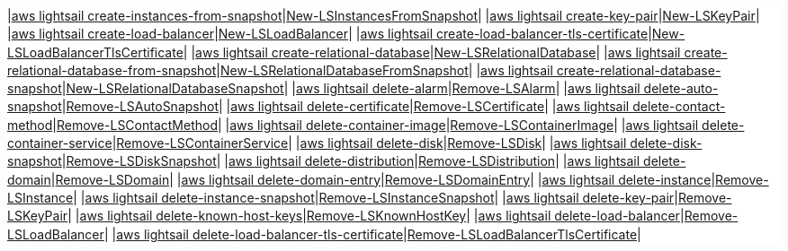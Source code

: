|[aws lightsail create-instances-from-snapshot](https://docs.aws.amazon.com/cli/latest/reference/lightsail/create-instances-from-snapshot.html)|[New-LSInstancesFromSnapshot](https://docs.aws.amazon.com/powershell/latest/reference/items/New-LSInstancesFromSnapshot.html)|
|[aws lightsail create-key-pair](https://docs.aws.amazon.com/cli/latest/reference/lightsail/create-key-pair.html)|[New-LSKeyPair](https://docs.aws.amazon.com/powershell/latest/reference/items/New-LSKeyPair.html)|
|[aws lightsail create-load-balancer](https://docs.aws.amazon.com/cli/latest/reference/lightsail/create-load-balancer.html)|[New-LSLoadBalancer](https://docs.aws.amazon.com/powershell/latest/reference/items/New-LSLoadBalancer.html)|
|[aws lightsail create-load-balancer-tls-certificate](https://docs.aws.amazon.com/cli/latest/reference/lightsail/create-load-balancer-tls-certificate.html)|[New-LSLoadBalancerTlsCertificate](https://docs.aws.amazon.com/powershell/latest/reference/items/New-LSLoadBalancerTlsCertificate.html)|
|[aws lightsail create-relational-database](https://docs.aws.amazon.com/cli/latest/reference/lightsail/create-relational-database.html)|[New-LSRelationalDatabase](https://docs.aws.amazon.com/powershell/latest/reference/items/New-LSRelationalDatabase.html)|
|[aws lightsail create-relational-database-from-snapshot](https://docs.aws.amazon.com/cli/latest/reference/lightsail/create-relational-database-from-snapshot.html)|[New-LSRelationalDatabaseFromSnapshot](https://docs.aws.amazon.com/powershell/latest/reference/items/New-LSRelationalDatabaseFromSnapshot.html)|
|[aws lightsail create-relational-database-snapshot](https://docs.aws.amazon.com/cli/latest/reference/lightsail/create-relational-database-snapshot.html)|[New-LSRelationalDatabaseSnapshot](https://docs.aws.amazon.com/powershell/latest/reference/items/New-LSRelationalDatabaseSnapshot.html)|
|[aws lightsail delete-alarm](https://docs.aws.amazon.com/cli/latest/reference/lightsail/delete-alarm.html)|[Remove-LSAlarm](https://docs.aws.amazon.com/powershell/latest/reference/items/Remove-LSAlarm.html)|
|[aws lightsail delete-auto-snapshot](https://docs.aws.amazon.com/cli/latest/reference/lightsail/delete-auto-snapshot.html)|[Remove-LSAutoSnapshot](https://docs.aws.amazon.com/powershell/latest/reference/items/Remove-LSAutoSnapshot.html)|
|[aws lightsail delete-certificate](https://docs.aws.amazon.com/cli/latest/reference/lightsail/delete-certificate.html)|[Remove-LSCertificate](https://docs.aws.amazon.com/powershell/latest/reference/items/Remove-LSCertificate.html)|
|[aws lightsail delete-contact-method](https://docs.aws.amazon.com/cli/latest/reference/lightsail/delete-contact-method.html)|[Remove-LSContactMethod](https://docs.aws.amazon.com/powershell/latest/reference/items/Remove-LSContactMethod.html)|
|[aws lightsail delete-container-image](https://docs.aws.amazon.com/cli/latest/reference/lightsail/delete-container-image.html)|[Remove-LSContainerImage](https://docs.aws.amazon.com/powershell/latest/reference/items/Remove-LSContainerImage.html)|
|[aws lightsail delete-container-service](https://docs.aws.amazon.com/cli/latest/reference/lightsail/delete-container-service.html)|[Remove-LSContainerService](https://docs.aws.amazon.com/powershell/latest/reference/items/Remove-LSContainerService.html)|
|[aws lightsail delete-disk](https://docs.aws.amazon.com/cli/latest/reference/lightsail/delete-disk.html)|[Remove-LSDisk](https://docs.aws.amazon.com/powershell/latest/reference/items/Remove-LSDisk.html)|
|[aws lightsail delete-disk-snapshot](https://docs.aws.amazon.com/cli/latest/reference/lightsail/delete-disk-snapshot.html)|[Remove-LSDiskSnapshot](https://docs.aws.amazon.com/powershell/latest/reference/items/Remove-LSDiskSnapshot.html)|
|[aws lightsail delete-distribution](https://docs.aws.amazon.com/cli/latest/reference/lightsail/delete-distribution.html)|[Remove-LSDistribution](https://docs.aws.amazon.com/powershell/latest/reference/items/Remove-LSDistribution.html)|
|[aws lightsail delete-domain](https://docs.aws.amazon.com/cli/latest/reference/lightsail/delete-domain.html)|[Remove-LSDomain](https://docs.aws.amazon.com/powershell/latest/reference/items/Remove-LSDomain.html)|
|[aws lightsail delete-domain-entry](https://docs.aws.amazon.com/cli/latest/reference/lightsail/delete-domain-entry.html)|[Remove-LSDomainEntry](https://docs.aws.amazon.com/powershell/latest/reference/items/Remove-LSDomainEntry.html)|
|[aws lightsail delete-instance](https://docs.aws.amazon.com/cli/latest/reference/lightsail/delete-instance.html)|[Remove-LSInstance](https://docs.aws.amazon.com/powershell/latest/reference/items/Remove-LSInstance.html)|
|[aws lightsail delete-instance-snapshot](https://docs.aws.amazon.com/cli/latest/reference/lightsail/delete-instance-snapshot.html)|[Remove-LSInstanceSnapshot](https://docs.aws.amazon.com/powershell/latest/reference/items/Remove-LSInstanceSnapshot.html)|
|[aws lightsail delete-key-pair](https://docs.aws.amazon.com/cli/latest/reference/lightsail/delete-key-pair.html)|[Remove-LSKeyPair](https://docs.aws.amazon.com/powershell/latest/reference/items/Remove-LSKeyPair.html)|
|[aws lightsail delete-known-host-keys](https://docs.aws.amazon.com/cli/latest/reference/lightsail/delete-known-host-keys.html)|[Remove-LSKnownHostKey](https://docs.aws.amazon.com/powershell/latest/reference/items/Remove-LSKnownHostKey.html)|
|[aws lightsail delete-load-balancer](https://docs.aws.amazon.com/cli/latest/reference/lightsail/delete-load-balancer.html)|[Remove-LSLoadBalancer](https://docs.aws.amazon.com/powershell/latest/reference/items/Remove-LSLoadBalancer.html)|
|[aws lightsail delete-load-balancer-tls-certificate](https://docs.aws.amazon.com/cli/latest/reference/lightsail/delete-load-balancer-tls-certificate.html)|[Remove-LSLoadBalancerTlsCertificate](https://docs.aws.amazon.com/powershell/latest/reference/items/Remove-LSLoadBalancerTlsCertificate.html)|